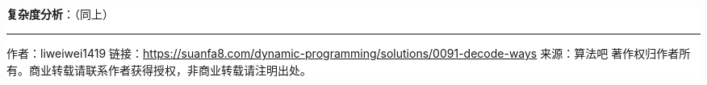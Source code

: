 **复杂度分析**：（同上）



---

作者：liweiwei1419
链接：https://suanfa8.com/dynamic-programming/solutions/0091-decode-ways
来源：算法吧
著作权归作者所有。商业转载请联系作者获得授权，非商业转载请注明出处。